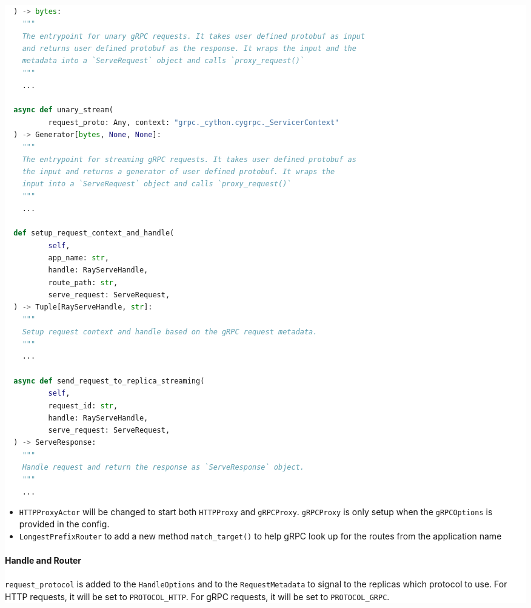 ```python
  ) -> bytes:
    """
    The entrypoint for unary gRPC requests. It takes user defined protobuf as input
    and returns user defined protobuf as the response. It wraps the input and the
    metadata into a `ServeRequest` object and calls `proxy_request()`
    """
    ...

  async def unary_stream(
          request_proto: Any, context: "grpc._cython.cygrpc._ServicerContext"
  ) -> Generator[bytes, None, None]:
    """
    The entrypoint for streaming gRPC requests. It takes user defined protobuf as
    the input and returns a generator of user defined protobuf. It wraps the
    input into a `ServeRequest` object and calls `proxy_request()`
    """
    ...

  def setup_request_context_and_handle(
          self,
          app_name: str,
          handle: RayServeHandle,
          route_path: str,
          serve_request: ServeRequest,
  ) -> Tuple[RayServeHandle, str]:
    """
    Setup request context and handle based on the gRPC request metadata.
    """
    ...

  async def send_request_to_replica_streaming(
          self,
          request_id: str,
          handle: RayServeHandle,
          serve_request: ServeRequest,
  ) -> ServeResponse:
    """
    Handle request and return the response as `ServeResponse` object.
    """
    ...

```
- `HTTPProxyActor` will be changed to start both `HTTPProxy` and `gRPCProxy`.
  `gRPCProxy` is only setup when the `gRPCOptions` is provided in the config.
- `LongestPrefixRouter` to add a new method `match_target()` to help gRPC look up for
  the routes from the application name

#### Handle and Router
`request_protocol` is added to the `HandleOptions` and to the `RequestMetadata`
to signal to the replicas which protocol to use. For HTTP requests, it will be set
to `PROTOCOL_HTTP`. For gRPC requests, it will be set to `PROTOCOL_GRPC`.
